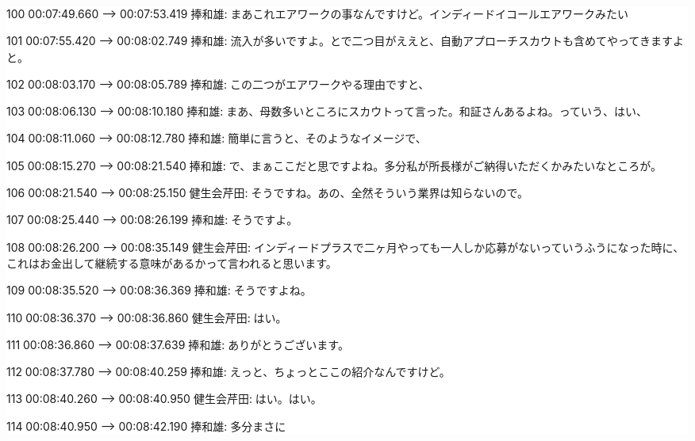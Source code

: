 100
00:07:49.660 --> 00:07:53.419
捧和雄: まあこれエアワークの事なんですけど。インディードイコールエアワークみたい

101
00:07:55.420 --> 00:08:02.749
捧和雄: 流入が多いですよ。とで二つ目がええと、自動アプローチスカウトも含めてやってきますよと。

102
00:08:03.170 --> 00:08:05.789
捧和雄: この二つがエアワークやる理由ですと、

103
00:08:06.130 --> 00:08:10.180
捧和雄: まあ、母数多いところにスカウトって言った。和証さんあるよね。っていう、はい、

104
00:08:11.060 --> 00:08:12.780
捧和雄: 簡単に言うと、そのようなイメージで、

105
00:08:15.270 --> 00:08:21.540
捧和雄: で、まぁここだと思ですよね。多分私が所長様がご納得いただくかみたいなところが。

106
00:08:21.540 --> 00:08:25.150
健生会芹田: そうですね。あの、全然そういう業界は知らないので。

107
00:08:25.440 --> 00:08:26.199
捧和雄: そうですよ。

108
00:08:26.200 --> 00:08:35.149
健生会芹田: インディードプラスで二ヶ月やっても一人しか応募がないっていうふうになった時に、これはお金出して継続する意味があるかって言われると思います。

109
00:08:35.520 --> 00:08:36.369
捧和雄: そうですよね。

110
00:08:36.370 --> 00:08:36.860
健生会芹田: はい。

111
00:08:36.860 --> 00:08:37.639
捧和雄: ありがとうございます。

112
00:08:37.780 --> 00:08:40.259
捧和雄: えっと、ちょっとここの紹介なんですけど。

113
00:08:40.260 --> 00:08:40.950
健生会芹田: はい。はい。

114
00:08:40.950 --> 00:08:42.190
捧和雄: 多分まさに
